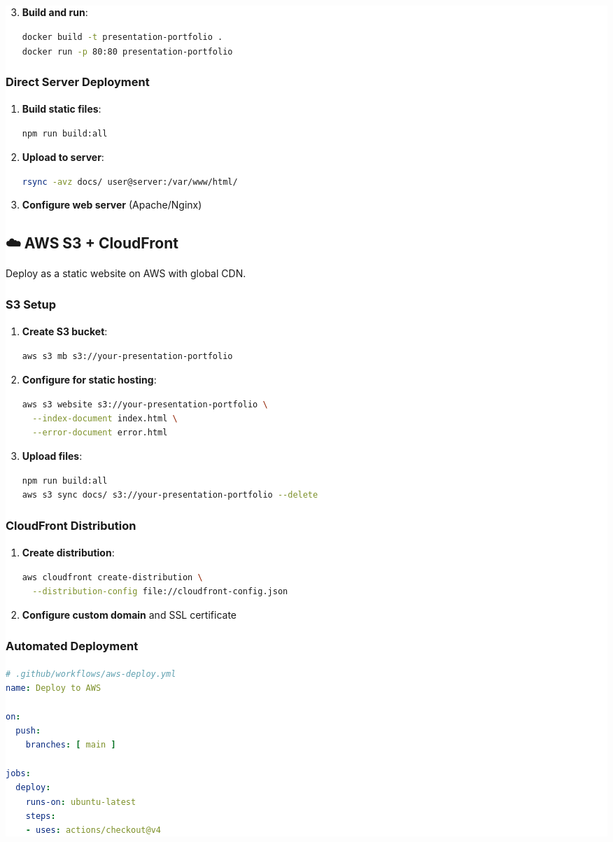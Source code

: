 3. **Build and run**:
   ```bash
   docker build -t presentation-portfolio .
   docker run -p 80:80 presentation-portfolio
   ```

### Direct Server Deployment

1. **Build static files**:
   ```bash
   npm run build:all
   ```

2. **Upload to server**:
   ```bash
   rsync -avz docs/ user@server:/var/www/html/
   ```

3. **Configure web server** (Apache/Nginx)

## ☁️ AWS S3 + CloudFront

Deploy as a static website on AWS with global CDN.

### S3 Setup

1. **Create S3 bucket**:
   ```bash
   aws s3 mb s3://your-presentation-portfolio
   ```

2. **Configure for static hosting**:
   ```bash
   aws s3 website s3://your-presentation-portfolio \
     --index-document index.html \
     --error-document error.html
   ```

3. **Upload files**:
   ```bash
   npm run build:all
   aws s3 sync docs/ s3://your-presentation-portfolio --delete
   ```

### CloudFront Distribution

1. **Create distribution**:
   ```bash
   aws cloudfront create-distribution \
     --distribution-config file://cloudfront-config.json
   ```

2. **Configure custom domain** and SSL certificate

### Automated Deployment

```yaml
# .github/workflows/aws-deploy.yml
name: Deploy to AWS

on:
  push:
    branches: [ main ]

jobs:
  deploy:
    runs-on: ubuntu-latest
    steps:
    - uses: actions/checkout@v4
```